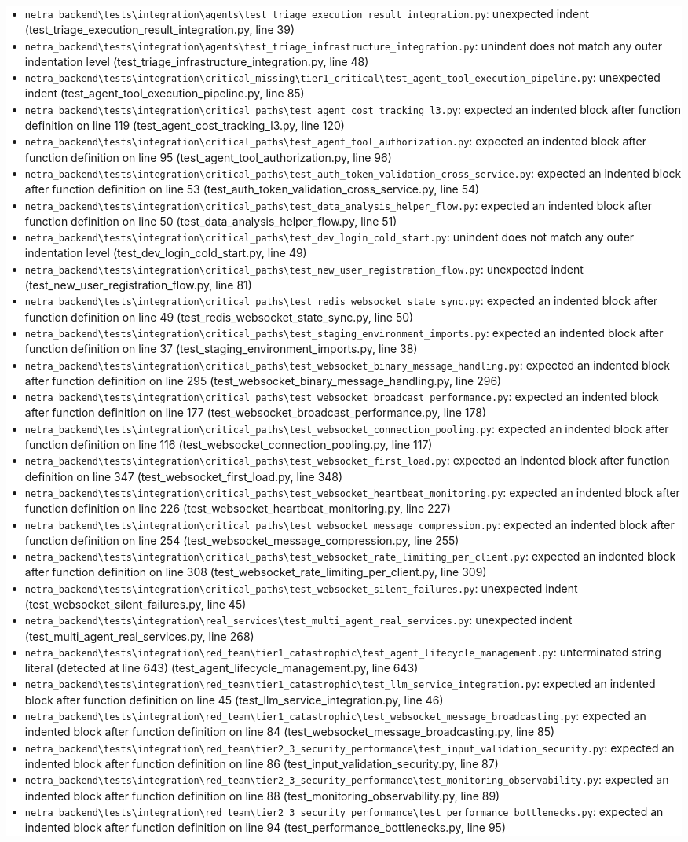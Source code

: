- `netra_backend\tests\integration\agents\test_triage_execution_result_integration.py`: unexpected indent (test_triage_execution_result_integration.py, line 39)
- `netra_backend\tests\integration\agents\test_triage_infrastructure_integration.py`: unindent does not match any outer indentation level (test_triage_infrastructure_integration.py, line 48)
- `netra_backend\tests\integration\critical_missing\tier1_critical\test_agent_tool_execution_pipeline.py`: unexpected indent (test_agent_tool_execution_pipeline.py, line 85)
- `netra_backend\tests\integration\critical_paths\test_agent_cost_tracking_l3.py`: expected an indented block after function definition on line 119 (test_agent_cost_tracking_l3.py, line 120)
- `netra_backend\tests\integration\critical_paths\test_agent_tool_authorization.py`: expected an indented block after function definition on line 95 (test_agent_tool_authorization.py, line 96)
- `netra_backend\tests\integration\critical_paths\test_auth_token_validation_cross_service.py`: expected an indented block after function definition on line 53 (test_auth_token_validation_cross_service.py, line 54)
- `netra_backend\tests\integration\critical_paths\test_data_analysis_helper_flow.py`: expected an indented block after function definition on line 50 (test_data_analysis_helper_flow.py, line 51)
- `netra_backend\tests\integration\critical_paths\test_dev_login_cold_start.py`: unindent does not match any outer indentation level (test_dev_login_cold_start.py, line 49)
- `netra_backend\tests\integration\critical_paths\test_new_user_registration_flow.py`: unexpected indent (test_new_user_registration_flow.py, line 81)
- `netra_backend\tests\integration\critical_paths\test_redis_websocket_state_sync.py`: expected an indented block after function definition on line 49 (test_redis_websocket_state_sync.py, line 50)
- `netra_backend\tests\integration\critical_paths\test_staging_environment_imports.py`: expected an indented block after function definition on line 37 (test_staging_environment_imports.py, line 38)
- `netra_backend\tests\integration\critical_paths\test_websocket_binary_message_handling.py`: expected an indented block after function definition on line 295 (test_websocket_binary_message_handling.py, line 296)
- `netra_backend\tests\integration\critical_paths\test_websocket_broadcast_performance.py`: expected an indented block after function definition on line 177 (test_websocket_broadcast_performance.py, line 178)
- `netra_backend\tests\integration\critical_paths\test_websocket_connection_pooling.py`: expected an indented block after function definition on line 116 (test_websocket_connection_pooling.py, line 117)
- `netra_backend\tests\integration\critical_paths\test_websocket_first_load.py`: expected an indented block after function definition on line 347 (test_websocket_first_load.py, line 348)
- `netra_backend\tests\integration\critical_paths\test_websocket_heartbeat_monitoring.py`: expected an indented block after function definition on line 226 (test_websocket_heartbeat_monitoring.py, line 227)
- `netra_backend\tests\integration\critical_paths\test_websocket_message_compression.py`: expected an indented block after function definition on line 254 (test_websocket_message_compression.py, line 255)
- `netra_backend\tests\integration\critical_paths\test_websocket_rate_limiting_per_client.py`: expected an indented block after function definition on line 308 (test_websocket_rate_limiting_per_client.py, line 309)
- `netra_backend\tests\integration\critical_paths\test_websocket_silent_failures.py`: unexpected indent (test_websocket_silent_failures.py, line 45)
- `netra_backend\tests\integration\real_services\test_multi_agent_real_services.py`: unexpected indent (test_multi_agent_real_services.py, line 268)
- `netra_backend\tests\integration\red_team\tier1_catastrophic\test_agent_lifecycle_management.py`: unterminated string literal (detected at line 643) (test_agent_lifecycle_management.py, line 643)
- `netra_backend\tests\integration\red_team\tier1_catastrophic\test_llm_service_integration.py`: expected an indented block after function definition on line 45 (test_llm_service_integration.py, line 46)
- `netra_backend\tests\integration\red_team\tier1_catastrophic\test_websocket_message_broadcasting.py`: expected an indented block after function definition on line 84 (test_websocket_message_broadcasting.py, line 85)
- `netra_backend\tests\integration\red_team\tier2_3_security_performance\test_input_validation_security.py`: expected an indented block after function definition on line 86 (test_input_validation_security.py, line 87)
- `netra_backend\tests\integration\red_team\tier2_3_security_performance\test_monitoring_observability.py`: expected an indented block after function definition on line 88 (test_monitoring_observability.py, line 89)
- `netra_backend\tests\integration\red_team\tier2_3_security_performance\test_performance_bottlenecks.py`: expected an indented block after function definition on line 94 (test_performance_bottlenecks.py, line 95)